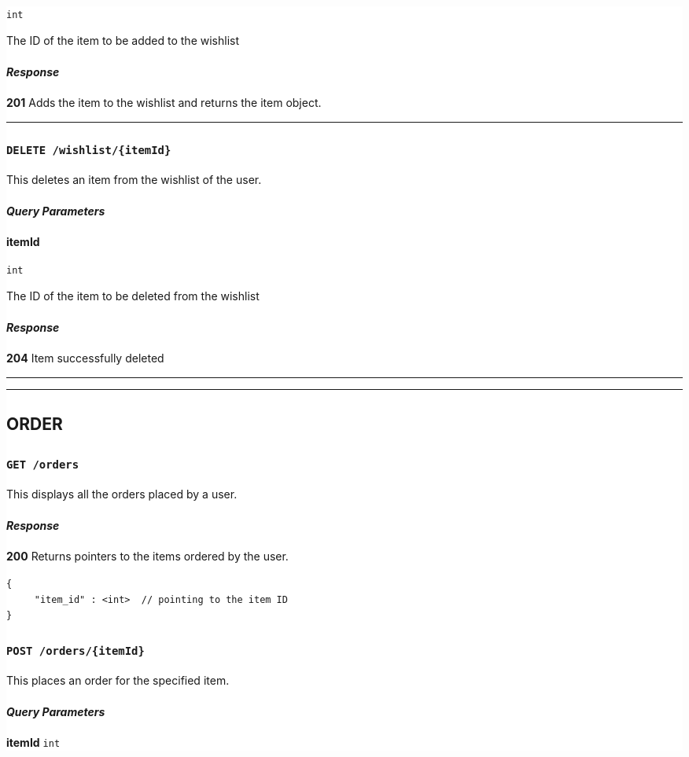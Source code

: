 `int`

The ID of the item to be added to the wishlist

#### _Response_

**201**
Adds the item to the wishlist and returns the item object.

---

### `DELETE /wishlist/{itemId}`

This deletes an item from the wishlist of the user.

#### _Query Parameters_

**itemId**

`int`

The ID of the item to be deleted from the wishlist

#### _Response_

**204**
Item successfully deleted

---

---

## ORDER

### `GET /orders`

This displays all the orders placed by a user.

#### _Response_

**200**
Returns pointers to the items ordered by the user.

```
{
     "item_id" : <int>  // pointing to the item ID
}
```

### `POST /orders/{itemId}`

This places an order for the specified item.

#### _Query Parameters_

**itemId**
`int`
